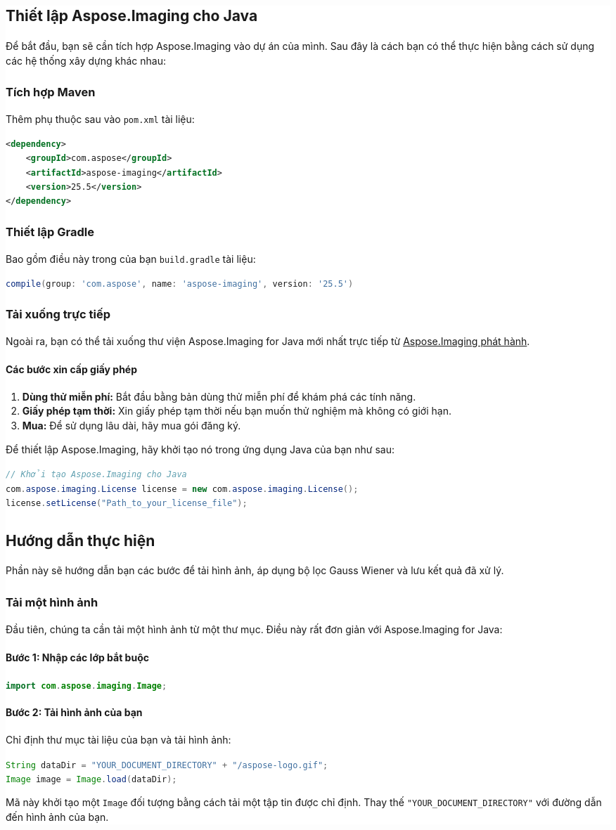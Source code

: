 ## Thiết lập Aspose.Imaging cho Java

Để bắt đầu, bạn sẽ cần tích hợp Aspose.Imaging vào dự án của mình. Sau đây là cách bạn có thể thực hiện bằng cách sử dụng các hệ thống xây dựng khác nhau:

### Tích hợp Maven
Thêm phụ thuộc sau vào `pom.xml` tài liệu:
```xml
<dependency>
    <groupId>com.aspose</groupId>
    <artifactId>aspose-imaging</artifactId>
    <version>25.5</version>
</dependency>
```

### Thiết lập Gradle
Bao gồm điều này trong của bạn `build.gradle` tài liệu:
```gradle
compile(group: 'com.aspose', name: 'aspose-imaging', version: '25.5')
```

### Tải xuống trực tiếp
Ngoài ra, bạn có thể tải xuống thư viện Aspose.Imaging for Java mới nhất trực tiếp từ [Aspose.Imaging phát hành](https://releases.aspose.com/imaging/java/).

#### Các bước xin cấp giấy phép
1. **Dùng thử miễn phí:** Bắt đầu bằng bản dùng thử miễn phí để khám phá các tính năng.
2. **Giấy phép tạm thời:** Xin giấy phép tạm thời nếu bạn muốn thử nghiệm mà không có giới hạn.
3. **Mua:** Để sử dụng lâu dài, hãy mua gói đăng ký.

Để thiết lập Aspose.Imaging, hãy khởi tạo nó trong ứng dụng Java của bạn như sau:
```java
// Khởi tạo Aspose.Imaging cho Java
com.aspose.imaging.License license = new com.aspose.imaging.License();
license.setLicense("Path_to_your_license_file");
```

## Hướng dẫn thực hiện

Phần này sẽ hướng dẫn bạn các bước để tải hình ảnh, áp dụng bộ lọc Gauss Wiener và lưu kết quả đã xử lý.

### Tải một hình ảnh
Đầu tiên, chúng ta cần tải một hình ảnh từ một thư mục. Điều này rất đơn giản với Aspose.Imaging for Java:

#### Bước 1: Nhập các lớp bắt buộc
```java
import com.aspose.imaging.Image;
```

#### Bước 2: Tải hình ảnh của bạn
Chỉ định thư mục tài liệu của bạn và tải hình ảnh:
```java
String dataDir = "YOUR_DOCUMENT_DIRECTORY" + "/aspose-logo.gif";
Image image = Image.load(dataDir);
```
Mã này khởi tạo một `Image` đối tượng bằng cách tải một tập tin được chỉ định. Thay thế `"YOUR_DOCUMENT_DIRECTORY"` với đường dẫn đến hình ảnh của bạn.
